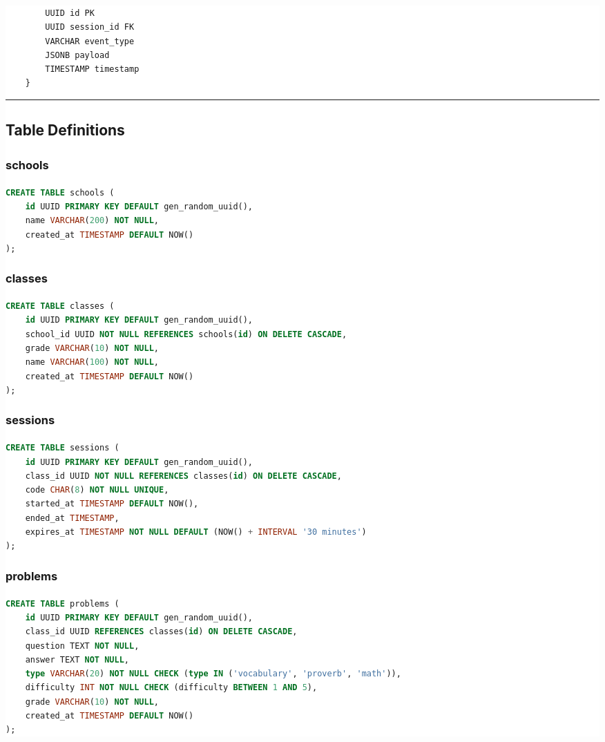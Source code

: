 ```mermaid
        UUID id PK
        UUID session_id FK
        VARCHAR event_type
        JSONB payload
        TIMESTAMP timestamp
    }
```

---

## Table Definitions

### schools
```sql
CREATE TABLE schools (
    id UUID PRIMARY KEY DEFAULT gen_random_uuid(),
    name VARCHAR(200) NOT NULL,
    created_at TIMESTAMP DEFAULT NOW()
);
```

### classes
```sql
CREATE TABLE classes (
    id UUID PRIMARY KEY DEFAULT gen_random_uuid(),
    school_id UUID NOT NULL REFERENCES schools(id) ON DELETE CASCADE,
    grade VARCHAR(10) NOT NULL,
    name VARCHAR(100) NOT NULL,
    created_at TIMESTAMP DEFAULT NOW()
);
```

### sessions
```sql
CREATE TABLE sessions (
    id UUID PRIMARY KEY DEFAULT gen_random_uuid(),
    class_id UUID NOT NULL REFERENCES classes(id) ON DELETE CASCADE,
    code CHAR(8) NOT NULL UNIQUE,
    started_at TIMESTAMP DEFAULT NOW(),
    ended_at TIMESTAMP,
    expires_at TIMESTAMP NOT NULL DEFAULT (NOW() + INTERVAL '30 minutes')
);
```

### problems
```sql
CREATE TABLE problems (
    id UUID PRIMARY KEY DEFAULT gen_random_uuid(),
    class_id UUID REFERENCES classes(id) ON DELETE CASCADE,
    question TEXT NOT NULL,
    answer TEXT NOT NULL,
    type VARCHAR(20) NOT NULL CHECK (type IN ('vocabulary', 'proverb', 'math')),
    difficulty INT NOT NULL CHECK (difficulty BETWEEN 1 AND 5),
    grade VARCHAR(10) NOT NULL,
    created_at TIMESTAMP DEFAULT NOW()
);
```
